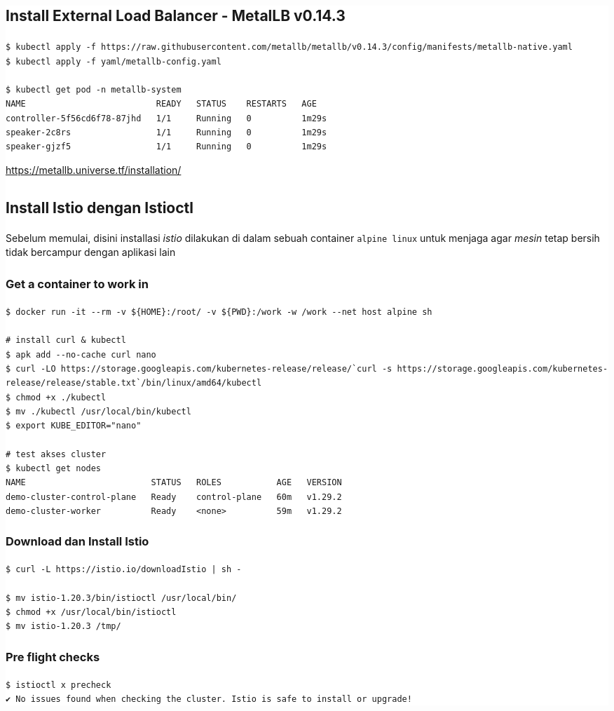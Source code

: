 ## Install External Load Balancer - MetalLB v0.14.3 
```
$ kubectl apply -f https://raw.githubusercontent.com/metallb/metallb/v0.14.3/config/manifests/metallb-native.yaml
$ kubectl apply -f yaml/metallb-config.yaml

$ kubectl get pod -n metallb-system
NAME                          READY   STATUS    RESTARTS   AGE
controller-5f56cd6f78-87jhd   1/1     Running   0          1m29s
speaker-2c8rs                 1/1     Running   0          1m29s
speaker-gjzf5                 1/1     Running   0          1m29s
```
https://metallb.universe.tf/installation/

## Install Istio dengan Istioctl
Sebelum memulai, disini installasi *istio* dilakukan di dalam sebuah container `alpine linux` untuk menjaga agar *mesin* tetap bersih tidak bercampur dengan aplikasi lain

### Get a container to work in

```
$ docker run -it --rm -v ${HOME}:/root/ -v ${PWD}:/work -w /work --net host alpine sh

# install curl & kubectl
$ apk add --no-cache curl nano
$ curl -LO https://storage.googleapis.com/kubernetes-release/release/`curl -s https://storage.googleapis.com/kubernetes-release/release/stable.txt`/bin/linux/amd64/kubectl
$ chmod +x ./kubectl
$ mv ./kubectl /usr/local/bin/kubectl
$ export KUBE_EDITOR="nano"

# test akses cluster
$ kubectl get nodes
NAME                         STATUS   ROLES           AGE   VERSION
demo-cluster-control-plane   Ready    control-plane   60m   v1.29.2
demo-cluster-worker          Ready    <none>          59m   v1.29.2
```
### Download dan Install Istio
```
$ curl -L https://istio.io/downloadIstio | sh -

$ mv istio-1.20.3/bin/istioctl /usr/local/bin/
$ chmod +x /usr/local/bin/istioctl
$ mv istio-1.20.3 /tmp/
```
### Pre flight checks
```
$ istioctl x precheck
✔ No issues found when checking the cluster. Istio is safe to install or upgrade!
```
